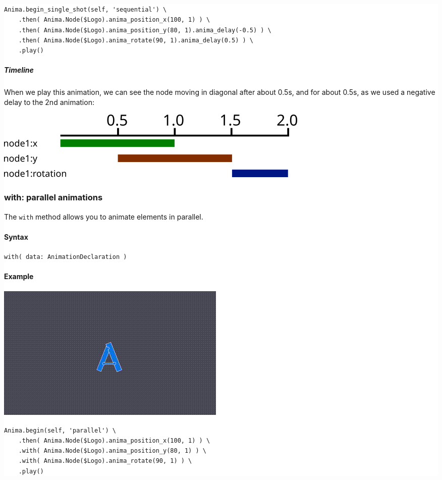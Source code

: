 
```gdscript
Anima.begin_single_shot(self, 'sequential') \
	.then( Anima.Node($Logo).anima_position_x(100, 1) ) \
	.then( Anima.Node($Logo).anima_position_y(80, 1).anima_delay(-0.5) ) \
	.then( Anima.Node($Logo).anima_rotate(90, 1).anima_delay(0.5) ) \
	.play()
```

##### Timeline

When we play this animation, we can see the node moving in diagonal after about 0.5s, and for about 0.5s, as we used a negative delay to the 2nd animation:

![Sequential](/img/sequential.png)


### with: parallel animations

The `with` method allows you to animate elements in parallel.

#### Syntax

```gdscript
with( data: AnimationDeclaration )
```

#### Example

![Example of parallel animation](/img/examples/parallel.gif)

```gdscript
Anima.begin(self, 'parallel') \
	.then( Anima.Node($Logo).anima_position_x(100, 1) ) \
	.with( Anima.Node($Logo).anima_position_y(80, 1) ) \
	.with( Anima.Node($Logo).anima_rotate(90, 1) ) \
	.play()
```

